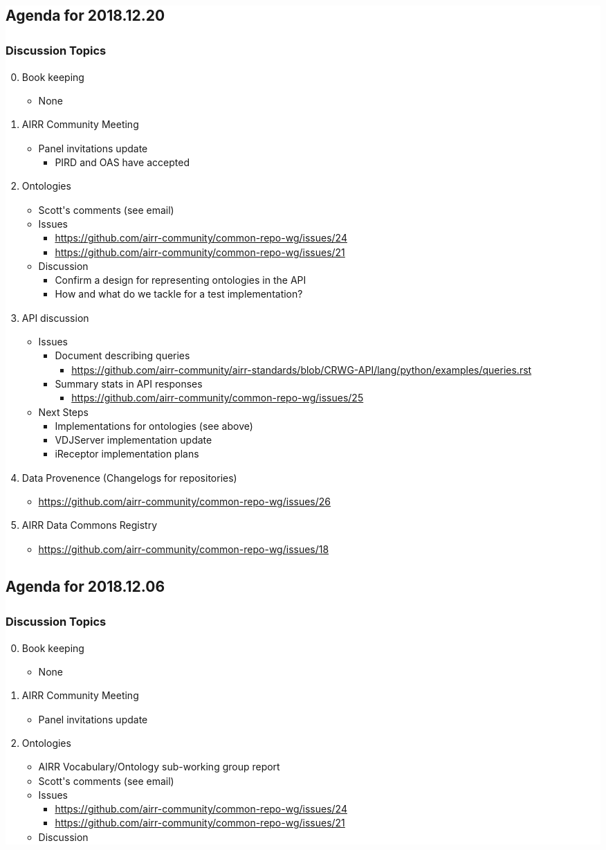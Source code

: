 ## Agenda for 2018.12.20

### Discussion Topics

0. Book keeping
	- None

1. AIRR Community Meeting
	- Panel invitations update
		- PIRD and OAS have accepted

2. Ontologies
	- Scott's comments (see email)
	- Issues
		- https://github.com/airr-community/common-repo-wg/issues/24
		- https://github.com/airr-community/common-repo-wg/issues/21
	- Discussion
		- Confirm a design for representing ontologies in the API
		- How and what do we tackle for a test implementation?

3. API discussion
	- Issues
		- Document describing queries
			- https://github.com/airr-community/airr-standards/blob/CRWG-API/lang/python/examples/queries.rst
		- Summary stats in API responses
			- https://github.com/airr-community/common-repo-wg/issues/25
	- Next Steps
		- Implementations for ontologies (see above)
		- VDJServer implementation update
		- iReceptor implementation plans

4. Data Provenence (Changelogs for repositories)
	- https://github.com/airr-community/common-repo-wg/issues/26

5. AIRR Data Commons Registry
	- https://github.com/airr-community/common-repo-wg/issues/18

## Agenda for 2018.12.06

### Discussion Topics

0. Book keeping
	- None

1. AIRR Community Meeting
	- Panel invitations update

2. Ontologies
	- AIRR Vocabulary/Ontology sub-working group report
	- Scott's comments (see email)
	- Issues
		- https://github.com/airr-community/common-repo-wg/issues/24
		- https://github.com/airr-community/common-repo-wg/issues/21
	- Discussion
